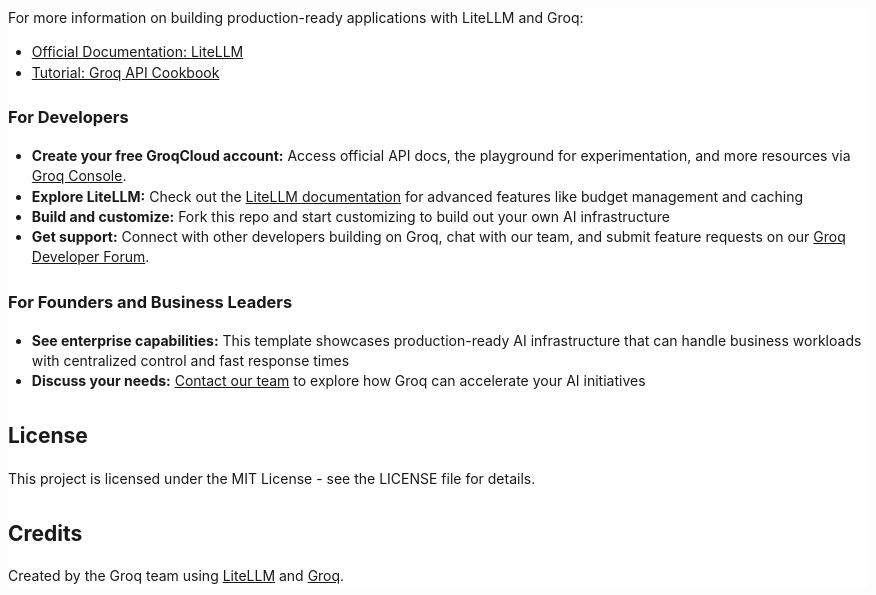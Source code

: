 For more information on building production-ready applications with LiteLLM and Groq:
- [Official Documentation: LiteLLM](https://docs.litellm.ai/docs/providers/groq)
- [Tutorial: Groq API Cookbook](https://github.com/groq/groq-api-cookbook/tree/main/tutorials/litellm-proxy-groq)

### For Developers
- **Create your free GroqCloud account:** Access official API docs, the playground for experimentation, and more resources via [Groq Console](https://console.groq.com).
- **Explore LiteLLM:** Check out the [LiteLLM documentation](https://docs.litellm.ai/) for advanced features like budget management and caching
- **Build and customize:** Fork this repo and start customizing to build out your own AI infrastructure
- **Get support:** Connect with other developers building on Groq, chat with our team, and submit feature requests on our [Groq Developer Forum](https://community.groq.com).

### For Founders and Business Leaders
- **See enterprise capabilities:** This template showcases production-ready AI infrastructure that can handle business workloads with centralized control and fast response times
- **Discuss your needs:** [Contact our team](https://groq.com/enterprise-access/) to explore how Groq can accelerate your AI initiatives

## License

This project is licensed under the MIT License - see the LICENSE file for details.

## Credits

Created by the Groq team using [LiteLLM](https://litellm.ai) and [Groq](https://groq.com). 